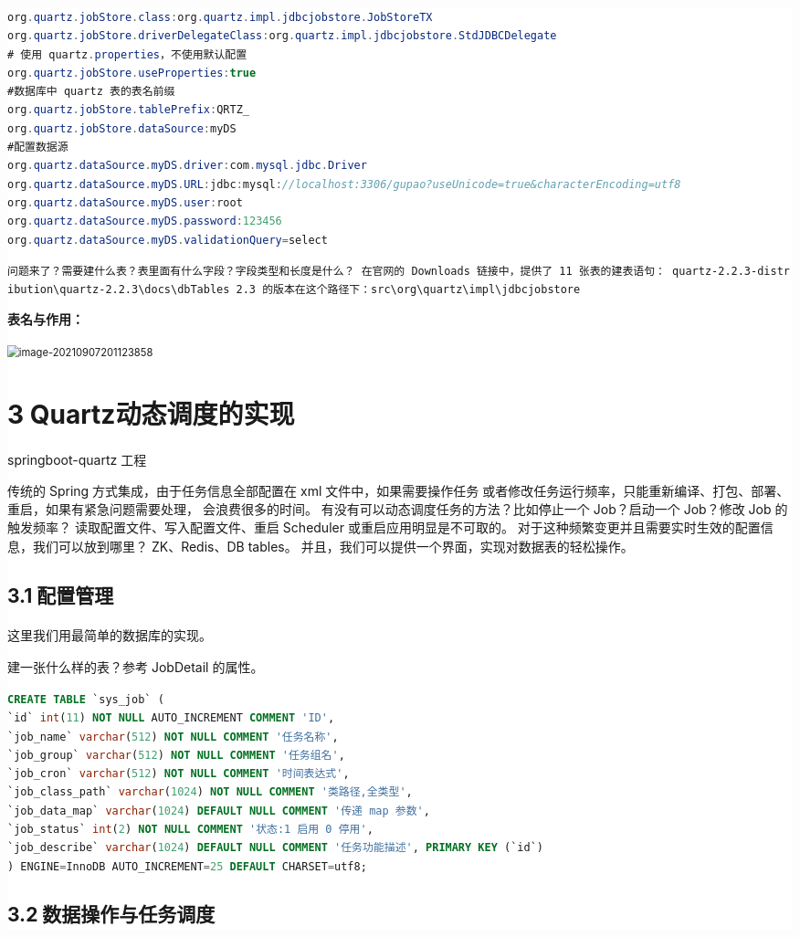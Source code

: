 ```java
org.quartz.jobStore.class:org.quartz.impl.jdbcjobstore.JobStoreTX
org.quartz.jobStore.driverDelegateClass:org.quartz.impl.jdbcjobstore.StdJDBCDelegate
# 使用 quartz.properties，不使用默认配置
org.quartz.jobStore.useProperties:true
#数据库中 quartz 表的表名前缀
org.quartz.jobStore.tablePrefix:QRTZ_
org.quartz.jobStore.dataSource:myDS
#配置数据源
org.quartz.dataSource.myDS.driver:com.mysql.jdbc.Driver
org.quartz.dataSource.myDS.URL:jdbc:mysql://localhost:3306/gupao?useUnicode=true&characterEncoding=utf8
org.quartz.dataSource.myDS.user:root
org.quartz.dataSource.myDS.password:123456
org.quartz.dataSource.myDS.validationQuery=select 
```

`问题来了？需要建什么表？表里面有什么字段？字段类型和长度是什么？ 在官网的 Downloads 链接中，提供了 11 张表的建表语句： quartz-2.2.3-distribution\quartz-2.2.3\docs\dbTables 2.3 的版本在这个路径下：src\org\quartz\impl\jdbcjobstore`

**表名与作用：**

<img src="D:\study\github\StudyNote\开发\开发体系\任务调度\img\image-20210907201123858.png" alt="image-20210907201123858" style="zoom:80%;" />

# 3 Quartz动态调度的实现

springboot-quartz 工程

传统的 Spring 方式集成，由于任务信息全部配置在 xml 文件中，如果需要操作任务 或者修改任务运行频率，只能重新编译、打包、部署、重启，如果有紧急问题需要处理， 会浪费很多的时间。 有没有可以动态调度任务的方法？比如停止一个 Job？启动一个 Job？修改 Job 的 触发频率？ 读取配置文件、写入配置文件、重启 Scheduler 或重启应用明显是不可取的。 对于这种频繁变更并且需要实时生效的配置信息，我们可以放到哪里？ ZK、Redis、DB tables。 并且，我们可以提供一个界面，实现对数据表的轻松操作。

## 3.1 配置管理

这里我们用最简单的数据库的实现。

建一张什么样的表？参考 JobDetail 的属性。

```sql
CREATE TABLE `sys_job` (
`id` int(11) NOT NULL AUTO_INCREMENT COMMENT 'ID', 
`job_name` varchar(512) NOT NULL COMMENT '任务名称', 
`job_group` varchar(512) NOT NULL COMMENT '任务组名', 
`job_cron` varchar(512) NOT NULL COMMENT '时间表达式', 
`job_class_path` varchar(1024) NOT NULL COMMENT '类路径,全类型', 
`job_data_map` varchar(1024) DEFAULT NULL COMMENT '传递 map 参数', 
`job_status` int(2) NOT NULL COMMENT '状态:1 启用 0 停用', 
`job_describe` varchar(1024) DEFAULT NULL COMMENT '任务功能描述', PRIMARY KEY (`id`)
) ENGINE=InnoDB AUTO_INCREMENT=25 DEFAULT CHARSET=utf8;
```

## 3.2 数据操作与任务调度
